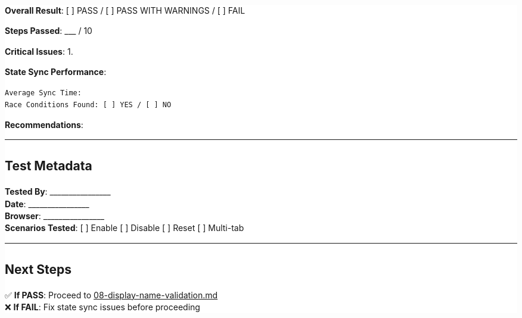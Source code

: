 **Overall Result**: [ ] PASS / [ ] PASS WITH WARNINGS / [ ] FAIL

**Steps Passed**: ___ / 10

**Critical Issues**:
1. 

**State Sync Performance**:
```
Average Sync Time: 
Race Conditions Found: [ ] YES / [ ] NO
```

**Recommendations**:
```

```

---

## Test Metadata

**Tested By**: ________________  
**Date**: ________________  
**Browser**: ________________  
**Scenarios Tested**: [ ] Enable [ ] Disable [ ] Reset [ ] Multi-tab

---

## Next Steps

✅ **If PASS**: Proceed to [08-display-name-validation.md](./08-display-name-validation.md)  
❌ **If FAIL**: Fix state sync issues before proceeding
